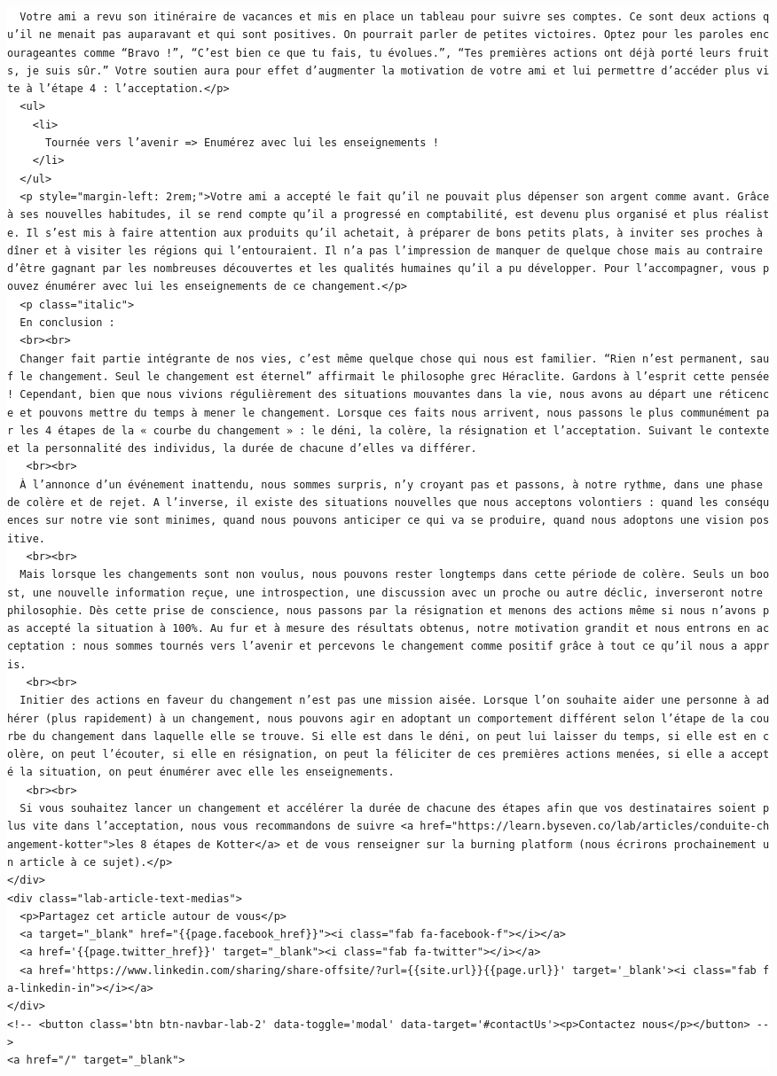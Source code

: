      Votre ami a revu son itinéraire de vacances et mis en place un tableau pour suivre ses comptes. Ce sont deux actions qu’il ne menait pas auparavant et qui sont positives. On pourrait parler de petites victoires. Optez pour les paroles encourageantes comme “Bravo !”, “C’est bien ce que tu fais, tu évolues.”, “Tes premières actions ont déjà porté leurs fruits, je suis sûr.” Votre soutien aura pour effet d’augmenter la motivation de votre ami et lui permettre d’accéder plus vite à l’étape 4 : l’acceptation.</p>
      <ul>
        <li>
          Tournée vers l’avenir => Enumérez avec lui les enseignements !
        </li>
      </ul>
      <p style="margin-left: 2rem;">Votre ami a accepté le fait qu’il ne pouvait plus dépenser son argent comme avant. Grâce à ses nouvelles habitudes, il se rend compte qu’il a progressé en comptabilité, est devenu plus organisé et plus réaliste. Il s’est mis à faire attention aux produits qu’il achetait, à préparer de bons petits plats, à inviter ses proches à dîner et à visiter les régions qui l’entouraient. Il n’a pas l’impression de manquer de quelque chose mais au contraire d’être gagnant par les nombreuses découvertes et les qualités humaines qu’il a pu développer. Pour l’accompagner, vous pouvez énumérer avec lui les enseignements de ce changement.</p>
      <p class="italic">
      En conclusion :
      <br><br>
      Changer fait partie intégrante de nos vies, c’est même quelque chose qui nous est familier. “Rien n’est permanent, sauf le changement. Seul le changement est éternel” affirmait le philosophe grec Héraclite. Gardons à l’esprit cette pensée ! Cependant, bien que nous vivions régulièrement des situations mouvantes dans la vie, nous avons au départ une réticence et pouvons mettre du temps à mener le changement. Lorsque ces faits nous arrivent, nous passons le plus communément par les 4 étapes de la « courbe du changement » : le déni, la colère, la résignation et l’acceptation. Suivant le contexte et la personnalité des individus, la durée de chacune d’elles va différer.
       <br><br>
      À l’annonce d’un événement inattendu, nous sommes surpris, n’y croyant pas et passons, à notre rythme, dans une phase de colère et de rejet. A l’inverse, il existe des situations nouvelles que nous acceptons volontiers : quand les conséquences sur notre vie sont minimes, quand nous pouvons anticiper ce qui va se produire, quand nous adoptons une vision positive. 
       <br><br>
      Mais lorsque les changements sont non voulus, nous pouvons rester longtemps dans cette période de colère. Seuls un boost, une nouvelle information reçue, une introspection, une discussion avec un proche ou autre déclic, inverseront notre philosophie. Dès cette prise de conscience, nous passons par la résignation et menons des actions même si nous n’avons pas accepté la situation à 100%. Au fur et à mesure des résultats obtenus, notre motivation grandit et nous entrons en acceptation : nous sommes tournés vers l’avenir et percevons le changement comme positif grâce à tout ce qu’il nous a appris.
       <br><br>
      Initier des actions en faveur du changement n’est pas une mission aisée. Lorsque l’on souhaite aider une personne à adhérer (plus rapidement) à un changement, nous pouvons agir en adoptant un comportement différent selon l’étape de la courbe du changement dans laquelle elle se trouve. Si elle est dans le déni, on peut lui laisser du temps, si elle est en colère, on peut l’écouter, si elle en résignation, on peut la féliciter de ces premières actions menées, si elle a accepté la situation, on peut énumérer avec elle les enseignements. 
       <br><br>
      Si vous souhaitez lancer un changement et accélérer la durée de chacune des étapes afin que vos destinataires soient plus vite dans l’acceptation, nous vous recommandons de suivre <a href="https://learn.byseven.co/lab/articles/conduite-changement-kotter">les 8 étapes de Kotter</a> et de vous renseigner sur la burning platform (nous écrirons prochainement un article à ce sujet).</p>
    </div>
    <div class="lab-article-text-medias">
      <p>Partagez cet article autour de vous</p>
      <a target="_blank" href="{{page.facebook_href}}"><i class="fab fa-facebook-f"></i></a>
      <a href='{{page.twitter_href}}' target="_blank"><i class="fab fa-twitter"></i></a>
      <a href='https://www.linkedin.com/sharing/share-offsite/?url={{site.url}}{{page.url}}' target='_blank'><i class="fab fa-linkedin-in"></i></a>
    </div>
    <!-- <button class='btn btn-navbar-lab-2' data-toggle='modal' data-target='#contactUs'><p>Contactez nous</p></button> -->
    <a href="/" target="_blank">